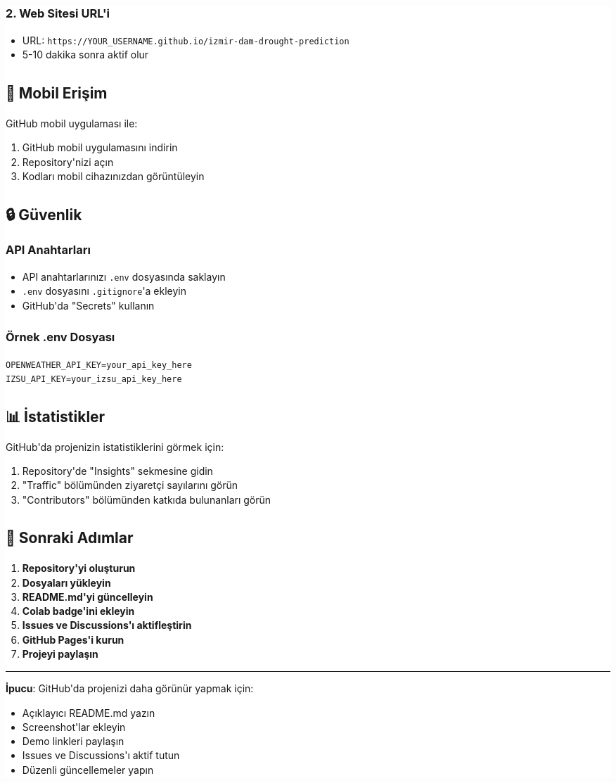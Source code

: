### 2. Web Sitesi URL'i
- URL: `https://YOUR_USERNAME.github.io/izmir-dam-drought-prediction`
- 5-10 dakika sonra aktif olur

## 📱 Mobil Erişim

GitHub mobil uygulaması ile:
1. GitHub mobil uygulamasını indirin
2. Repository'nizi açın
3. Kodları mobil cihazınızdan görüntüleyin

## 🔒 Güvenlik

### API Anahtarları
- API anahtarlarınızı `.env` dosyasında saklayın
- `.env` dosyasını `.gitignore`'a ekleyin
- GitHub'da "Secrets" kullanın

### Örnek .env Dosyası
```env
OPENWEATHER_API_KEY=your_api_key_here
IZSU_API_KEY=your_izsu_api_key_here
```

## 📊 İstatistikler

GitHub'da projenizin istatistiklerini görmek için:
1. Repository'de "Insights" sekmesine gidin
2. "Traffic" bölümünden ziyaretçi sayılarını görün
3. "Contributors" bölümünden katkıda bulunanları görün

## 🎯 Sonraki Adımlar

1. **Repository'yi oluşturun**
2. **Dosyaları yükleyin**
3. **README.md'yi güncelleyin**
4. **Colab badge'ini ekleyin**
5. **Issues ve Discussions'ı aktifleştirin**
6. **GitHub Pages'i kurun**
7. **Projeyi paylaşın**

---

**İpucu**: GitHub'da projenizi daha görünür yapmak için:
- Açıklayıcı README.md yazın
- Screenshot'lar ekleyin
- Demo linkleri paylaşın
- Issues ve Discussions'ı aktif tutun
- Düzenli güncellemeler yapın

